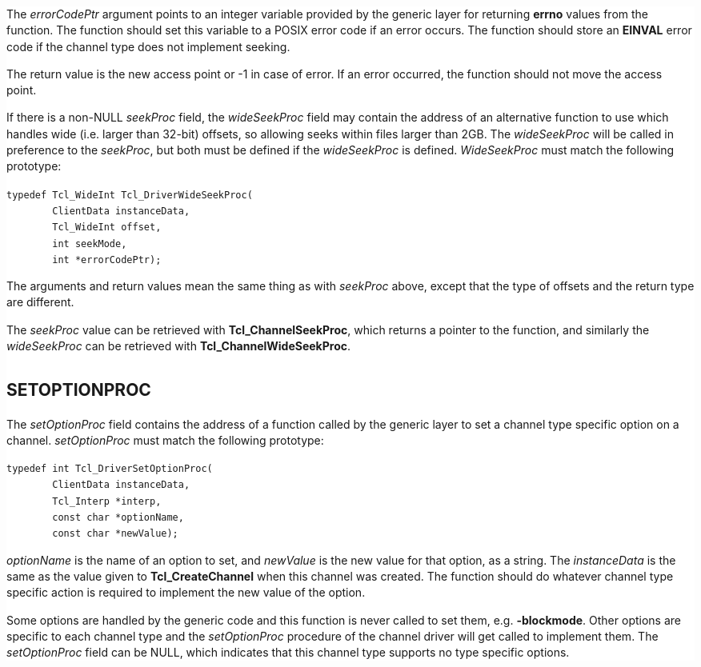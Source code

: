 The *errorCodePtr* argument points to an integer variable provided by
the generic layer for returning **errno** values from the function. The
function should set this variable to a POSIX error code if an error
occurs. The function should store an **EINVAL** error code if the
channel type does not implement seeking.

The return value is the new access point or -1 in case of error. If an
error occurred, the function should not move the access point.

If there is a non-NULL *seekProc* field, the *wideSeekProc* field may
contain the address of an alternative function to use which handles wide
(i.e. larger than 32-bit) offsets, so allowing seeks within files larger
than 2GB. The *wideSeekProc* will be called in preference to the
*seekProc*, but both must be defined if the *wideSeekProc* is defined.
*WideSeekProc* must match the following prototype:

    typedef Tcl_WideInt Tcl_DriverWideSeekProc(
            ClientData instanceData,
            Tcl_WideInt offset,
            int seekMode,
            int *errorCodePtr);

The arguments and return values mean the same thing as with *seekProc*
above, except that the type of offsets and the return type are
different.

The *seekProc* value can be retrieved with **Tcl_ChannelSeekProc**,
which returns a pointer to the function, and similarly the
*wideSeekProc* can be retrieved with **Tcl_ChannelWideSeekProc**.

## SETOPTIONPROC

The *setOptionProc* field contains the address of a function called by
the generic layer to set a channel type specific option on a channel.
*setOptionProc* must match the following prototype:

    typedef int Tcl_DriverSetOptionProc(
            ClientData instanceData,
            Tcl_Interp *interp,
            const char *optionName,
            const char *newValue);

*optionName* is the name of an option to set, and *newValue* is the new
value for that option, as a string. The *instanceData* is the same as
the value given to **Tcl_CreateChannel** when this channel was created.
The function should do whatever channel type specific action is required
to implement the new value of the option.

Some options are handled by the generic code and this function is never
called to set them, e.g. **-blockmode**. Other options are specific to
each channel type and the *setOptionProc* procedure of the channel
driver will get called to implement them. The *setOptionProc* field can
be NULL, which indicates that this channel type supports no type
specific options.

